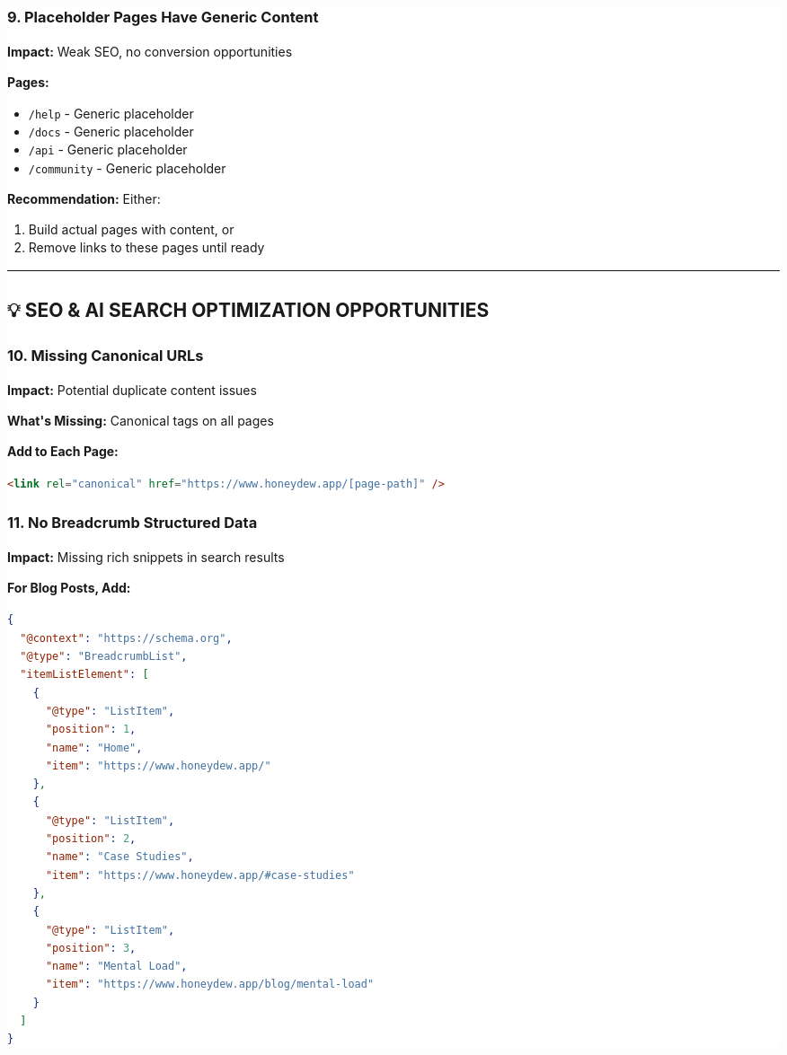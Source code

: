 ### 9. Placeholder Pages Have Generic Content
**Impact:** Weak SEO, no conversion opportunities

**Pages:**
- `/help` - Generic placeholder
- `/docs` - Generic placeholder
- `/api` - Generic placeholder
- `/community` - Generic placeholder

**Recommendation:** Either:
1. Build actual pages with content, or
2. Remove links to these pages until ready

---

## 💡 SEO & AI SEARCH OPTIMIZATION OPPORTUNITIES

### 10. Missing Canonical URLs
**Impact:** Potential duplicate content issues

**What's Missing:** Canonical tags on all pages

**Add to Each Page:**
```html
<link rel="canonical" href="https://www.honeydew.app/[page-path]" />
```

### 11. No Breadcrumb Structured Data
**Impact:** Missing rich snippets in search results

**For Blog Posts, Add:**
```json
{
  "@context": "https://schema.org",
  "@type": "BreadcrumbList",
  "itemListElement": [
    {
      "@type": "ListItem",
      "position": 1,
      "name": "Home",
      "item": "https://www.honeydew.app/"
    },
    {
      "@type": "ListItem",
      "position": 2,
      "name": "Case Studies",
      "item": "https://www.honeydew.app/#case-studies"
    },
    {
      "@type": "ListItem",
      "position": 3,
      "name": "Mental Load",
      "item": "https://www.honeydew.app/blog/mental-load"
    }
  ]
}
```
